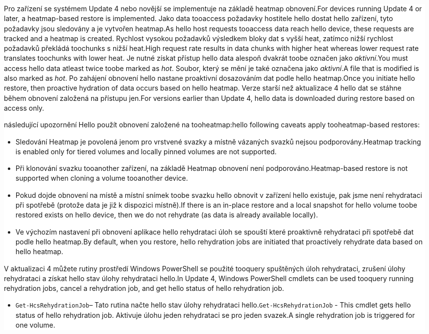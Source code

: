 <span data-ttu-id="d0639-132">Pro zařízení se systémem Update 4 nebo novější se implementuje na základě heatmap obnovení.</span><span class="sxs-lookup"><span data-stu-id="d0639-132">For devices running Update 4 or later, a heatmap-based restore is implemented.</span></span> <span data-ttu-id="d0639-133">Jako data tooaccess požadavky hostitele hello dostat hello zařízení, tyto požadavky jsou sledovány a je vytvořen heatmap.</span><span class="sxs-lookup"><span data-stu-id="d0639-133">As hello host requests tooaccess data reach hello device, these requests are tracked and a heatmap is created.</span></span> <span data-ttu-id="d0639-134">Rychlost vysokou požadavků výsledkem bloky dat s vyšší heat, zatímco nižší rychlost požadavků překládá toochunks s nižší heat.</span><span class="sxs-lookup"><span data-stu-id="d0639-134">High request rate results in data chunks with higher heat whereas lower request rate translates toochunks with lower heat.</span></span> <span data-ttu-id="d0639-135">Je nutné získat přístup hello data alespoň dvakrát toobe označen jako _aktivní_.</span><span class="sxs-lookup"><span data-stu-id="d0639-135">You must access hello data atleast twice toobe marked as _hot_.</span></span> <span data-ttu-id="d0639-136">Soubor, který se mění je také označena jako _aktivní_.</span><span class="sxs-lookup"><span data-stu-id="d0639-136">A file that is modified is also marked as _hot_.</span></span> <span data-ttu-id="d0639-137">Po zahájení obnovení hello nastane proaktivní dosazováním dat podle hello heatmap.</span><span class="sxs-lookup"><span data-stu-id="d0639-137">Once you initiate hello restore, then proactive hydration of data occurs based on hello heatmap.</span></span> <span data-ttu-id="d0639-138">Verze starší než aktualizace 4 hello dat se stáhne během obnovení založená na přístupu jen.</span><span class="sxs-lookup"><span data-stu-id="d0639-138">For versions earlier than Update 4, hello data is downloaded during restore based on access only.</span></span>

<span data-ttu-id="d0639-139">následující upozornění Hello použít obnovení založené na tooheatmap:</span><span class="sxs-lookup"><span data-stu-id="d0639-139">hello following caveats apply tooheatmap-based restores:</span></span>

* <span data-ttu-id="d0639-140">Sledování Heatmap je povolená jenom pro vrstvené svazky a místně vázaných svazků nejsou podporovány.</span><span class="sxs-lookup"><span data-stu-id="d0639-140">Heatmap tracking is enabled only for tiered volumes and locally pinned volumes are not supported.</span></span>

* <span data-ttu-id="d0639-141">Při klonování svazku tooanother zařízení, na základě Heatmap obnovení není podporováno.</span><span class="sxs-lookup"><span data-stu-id="d0639-141">Heatmap-based restore is not supported when cloning a volume tooanother device.</span></span> 

* <span data-ttu-id="d0639-142">Pokud dojde obnovení na místě a místní snímek toobe svazku hello obnovit v zařízení hello existuje, pak jsme není rehydrataci při spotřebě (protože data je již k dispozici místně).</span><span class="sxs-lookup"><span data-stu-id="d0639-142">If there is an in-place restore and a local snapshot for hello volume toobe restored exists on hello device, then we do not rehydrate (as data is already available locally).</span></span> 

* <span data-ttu-id="d0639-143">Ve výchozím nastavení při obnovení aplikace hello rehydrataci úloh se spouští které proaktivně rehydrataci při spotřebě dat podle hello heatmap.</span><span class="sxs-lookup"><span data-stu-id="d0639-143">By default, when you restore, hello rehydration jobs are initiated that proactively rehydrate data based on hello heatmap.</span></span> 

<span data-ttu-id="d0639-144">V aktualizaci 4 můžete rutiny prostředí Windows PowerShell se použité tooquery spuštěných úloh rehydrataci, zrušení úlohy rehydrataci a získat hello stav úlohy rehydrataci hello.</span><span class="sxs-lookup"><span data-stu-id="d0639-144">In Update 4, Windows PowerShell cmdlets can be used tooquery running rehydration jobs, cancel a rehydration job, and get hello status of hello rehydration job.</span></span>

* <span data-ttu-id="d0639-145">`Get-HcsRehydrationJob`– Tato rutina načte hello stav úlohy rehydrataci hello.</span><span class="sxs-lookup"><span data-stu-id="d0639-145">`Get-HcsRehydrationJob` - This cmdlet gets hello status of hello rehydration job.</span></span> <span data-ttu-id="d0639-146">Aktivuje úlohu jeden rehydrataci se pro jeden svazek.</span><span class="sxs-lookup"><span data-stu-id="d0639-146">A single rehydration job is triggered for one volume.</span></span>
